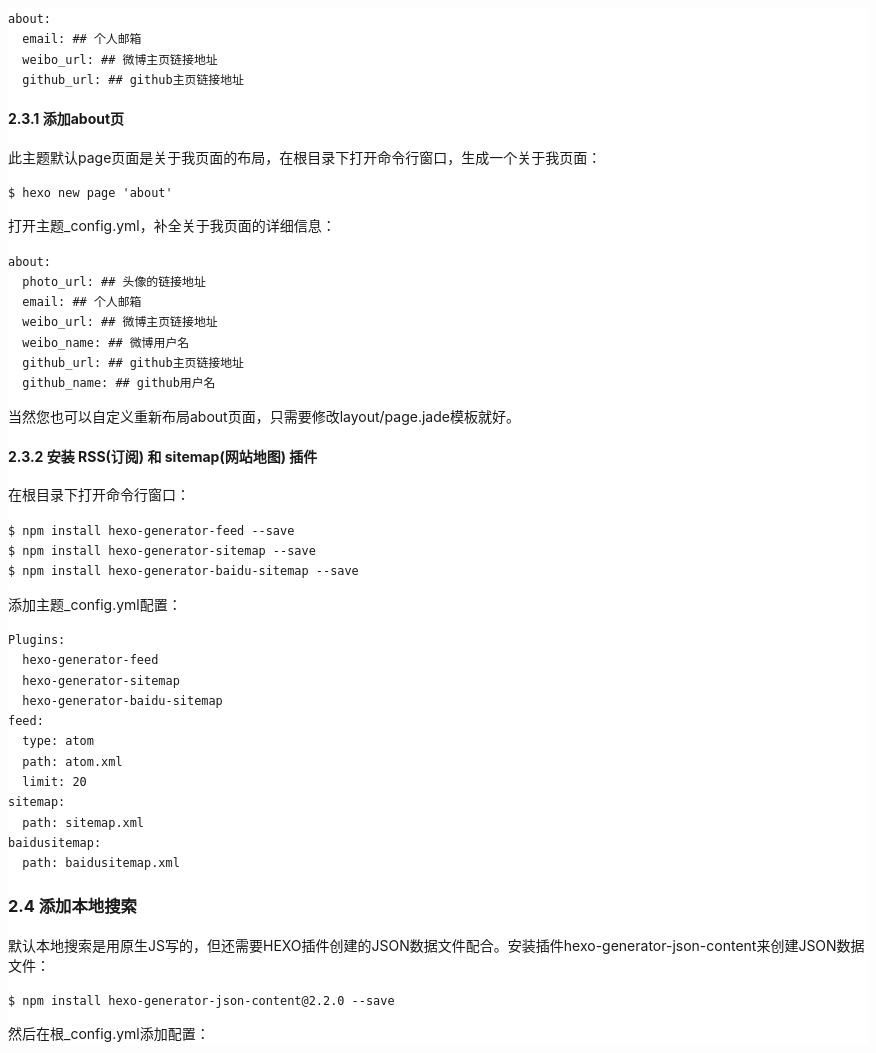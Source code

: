 ```
about:
  email: ## 个人邮箱 
  weibo_url: ## 微博主页链接地址
  github_url: ## github主页链接地址
```

#### 2.3.1 添加about页
此主题默认page页面是关于我页面的布局，在根目录下打开命令行窗口，生成一个关于我页面：

`$ hexo new page 'about'`

打开主题_config.yml，补全关于我页面的详细信息：

```
about:
  photo_url: ## 头像的链接地址
  email: ## 个人邮箱 
  weibo_url: ## 微博主页链接地址
  weibo_name: ## 微博用户名 
  github_url: ## github主页链接地址
  github_name: ## github用户名
```
当然您也可以自定义重新布局about页面，只需要修改layout/page.jade模板就好。

#### 2.3.2 安装 RSS(订阅) 和 sitemap(网站地图) 插件
在根目录下打开命令行窗口：

```
$ npm install hexo-generator-feed --save
$ npm install hexo-generator-sitemap --save
$ npm install hexo-generator-baidu-sitemap --save
```
添加主题_config.yml配置：

```
Plugins:
  hexo-generator-feed
  hexo-generator-sitemap
  hexo-generator-baidu-sitemap
feed:
  type: atom
  path: atom.xml
  limit: 20
sitemap:
  path: sitemap.xml
baidusitemap:
  path: baidusitemap.xml
```
### 2.4 添加本地搜索
默认本地搜索是用原生JS写的，但还需要HEXO插件创建的JSON数据文件配合。安装插件hexo-generator-json-content来创建JSON数据文件：

```
$ npm install hexo-generator-json-content@2.2.0 --save
```
然后在根_config.yml添加配置：

